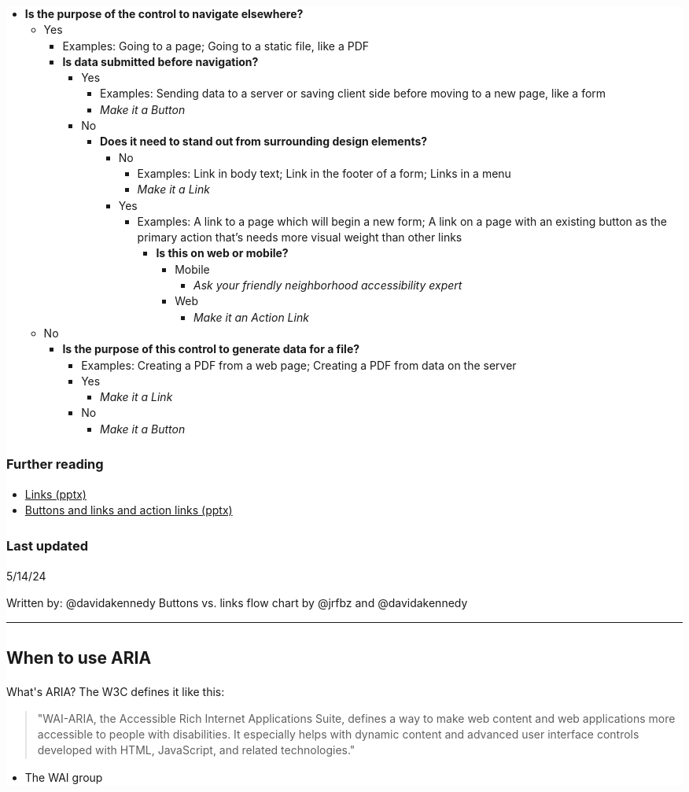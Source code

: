   - **Is the purpose of the control to navigate elsewhere?**
    - Yes
      - Examples: Going to a page; Going to a static file, like a PDF
      - **Is data submitted before navigation?**
        - Yes
          - Examples: Sending data to a server or saving client side before moving to a new page, like a form
          - _Make it a Button_
        - No
          - **Does it need to stand out from surrounding design elements?**
            - No
              - Examples: Link in body text; Link in the footer of a form; Links in a menu
              - _Make it a Link_
            - Yes
              - Examples: A link to a page which will begin a new form; A link on a page with an existing button as the primary action that’s needs more visual weight than other links
                - **Is this on web or mobile?**
                  - Mobile
                    - _Ask your friendly neighborhood accessibility expert_
                  - Web
                    - _Make it an Action Link_
    - No
      - **Is the purpose of this control to generate data for a file?**
        - Examples: Creating a PDF from a web page; Creating a PDF from data on the server
        - Yes
          - _Make it a Link_
        - No
          - _Make it a Button_

### Further reading
- [Links (pptx)](https://github.com/department-of-veterans-affairs/va.gov-team/raw/master/teams/ADE/presentations/Links.pptx)
- [Buttons and links and action links (pptx)](https://github.com/department-of-veterans-affairs/va.gov-team/raw/master/teams/ADE/presentations/Buttons%20and%20Links%20and%20Action%20Links.pptx)

### Last updated

5/14/24

Written by: @davidakennedy
Buttons vs. links flow chart by @jrfbz and @davidakennedy

***

## When to use ARIA

What's ARIA? The W3C defines it like this:

> "WAI-ARIA, the Accessible Rich Internet Applications Suite, defines a way to make web content and web applications more accessible to people with disabilities. It especially helps with dynamic content and advanced user interface controls developed with HTML, JavaScript, and related technologies."

- The WAI group
